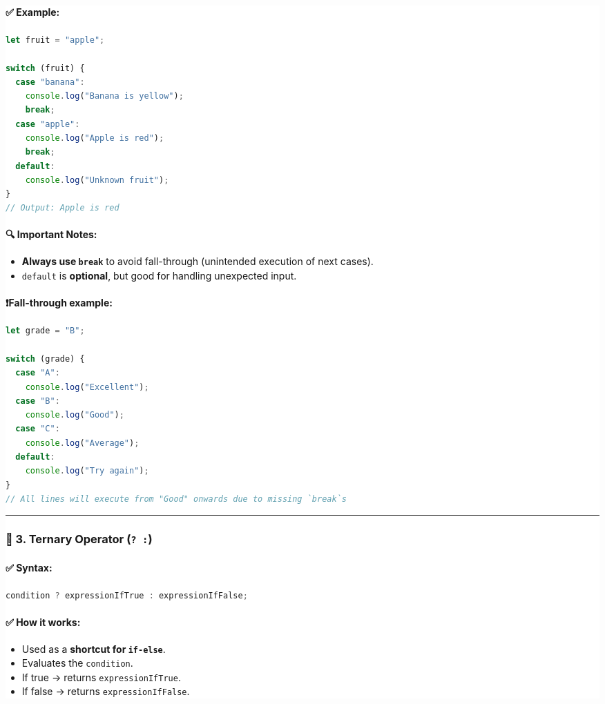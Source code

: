 #### ✅ Example:

```js
let fruit = "apple";

switch (fruit) {
  case "banana":
    console.log("Banana is yellow");
    break;
  case "apple":
    console.log("Apple is red");
    break;
  default:
    console.log("Unknown fruit");
}
// Output: Apple is red
```

#### 🔍 Important Notes:

- **Always use `break`** to avoid fall-through (unintended execution of next cases).
- `default` is **optional**, but good for handling unexpected input.

#### ❗Fall-through example:

```js
let grade = "B";

switch (grade) {
  case "A":
    console.log("Excellent");
  case "B":
    console.log("Good");
  case "C":
    console.log("Average");
  default:
    console.log("Try again");
}
// All lines will execute from "Good" onwards due to missing `break`s
```

---

### 🔹 3. Ternary Operator (`? :`)

#### ✅ Syntax:

```js
condition ? expressionIfTrue : expressionIfFalse;
```

#### ✅ How it works:

- Used as a **shortcut for `if-else`**.
- Evaluates the `condition`.
- If true → returns `expressionIfTrue`.
- If false → returns `expressionIfFalse`.
